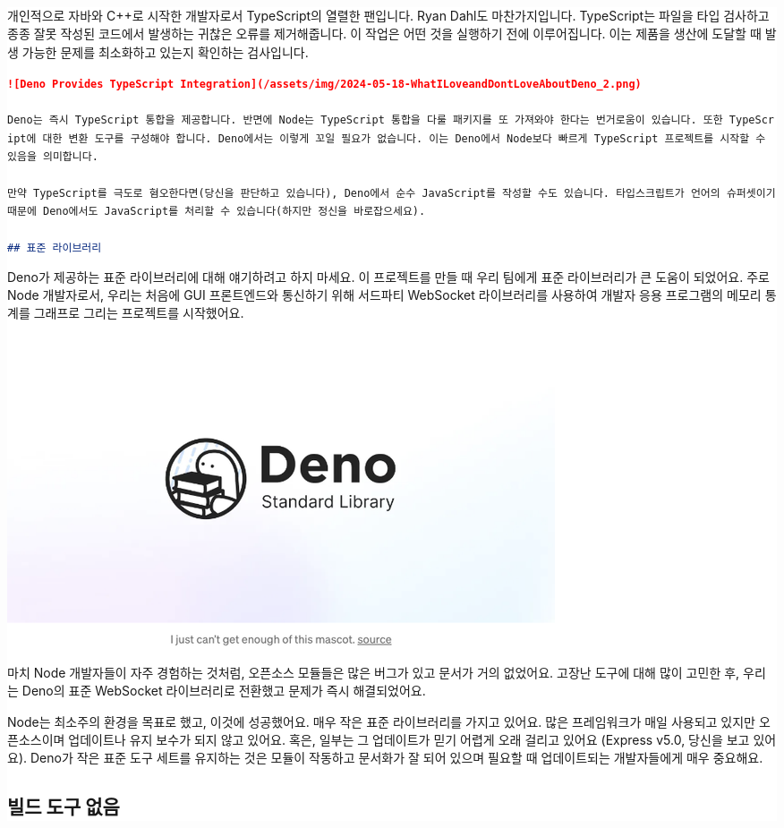 개인적으로 자바와 C++로 시작한 개발자로서 TypeScript의 열렬한 팬입니다. Ryan Dahl도 마찬가지입니다. TypeScript는 파일을 타입 검사하고 종종 잘못 작성된 코드에서 발생하는 귀찮은 오류를 제거해줍니다. 이 작업은 어떤 것을 실행하기 전에 이루어집니다. 이는 제품을 생산에 도달할 때 발생 가능한 문제를 최소화하고 있는지 확인하는 검사입니다.

<div class="content-ad"></div>

```markdown
![Deno Provides TypeScript Integration](/assets/img/2024-05-18-WhatILoveandDontLoveAboutDeno_2.png)

Deno는 즉시 TypeScript 통합을 제공합니다. 반면에 Node는 TypeScript 통합을 다룰 패키지를 또 가져와야 한다는 번거로움이 있습니다. 또한 TypeScript에 대한 변환 도구를 구성해야 합니다. Deno에서는 이렇게 꼬일 필요가 없습니다. 이는 Deno에서 Node보다 빠르게 TypeScript 프로젝트를 시작할 수 있음을 의미합니다.

만약 TypeScript를 극도로 혐오한다면(당신을 판단하고 있습니다), Deno에서 순수 JavaScript를 작성할 수도 있습니다. 타입스크립트가 언어의 슈퍼셋이기 때문에 Deno에서도 JavaScript를 처리할 수 있습니다(하지만 정신을 바로잡으세요).

## 표준 라이브러리
```

<div class="content-ad"></div>

Deno가 제공하는 표준 라이브러리에 대해 얘기하려고 하지 마세요. 이 프로젝트를 만들 때 우리 팀에게 표준 라이브러리가 큰 도움이 되었어요. 주로 Node 개발자로서, 우리는 처음에 GUI 프론트엔드와 통신하기 위해 서드파티 WebSocket 라이브러리를 사용하여 개발자 응용 프로그램의 메모리 통계를 그래프로 그리는 프로젝트를 시작했어요.

![이미지](/assets/img/2024-05-18-WhatILoveandDontLoveAboutDeno_3.png)

마치 Node 개발자들이 자주 경험하는 것처럼, 오픈소스 모듈들은 많은 버그가 있고 문서가 거의 없었어요. 고장난 도구에 대해 많이 고민한 후, 우리는 Deno의 표준 WebSocket 라이브러리로 전환했고 문제가 즉시 해결되었어요.

Node는 최소주의 환경을 목표로 했고, 이것에 성공했어요. 매우 작은 표준 라이브러리를 가지고 있어요. 많은 프레임워크가 매일 사용되고 있지만 오픈소스이며 업데이트나 유지 보수가 되지 않고 있어요. 혹은, 일부는 그 업데이트가 믿기 어렵게 오래 걸리고 있어요 (Express v5.0, 당신을 보고 있어요). Deno가 작은 표준 도구 세트를 유지하는 것은 모듈이 작동하고 문서화가 잘 되어 있으며 필요할 때 업데이트되는 개발자들에게 매우 중요해요.

<div class="content-ad"></div>

## 빌드 도구 없음
